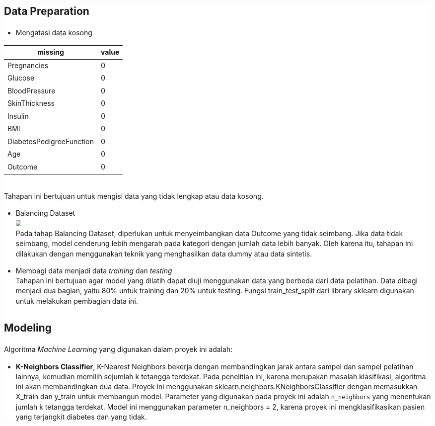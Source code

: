 
## Data Preparation

- Mengatasi data kosong <br>

| missing | value |
|---|----|
| Pregnancies | 0 |
| Glucose |	0 |
| BloodPressure | 0 |
| SkinThickness | 0 |
| Insulin |	0 |
| BMI |	0 |
| DiabetesPedigreeFunction | 0 |
| Age |	0 |
| Outcome |	0 |
<br>
  Tahapan ini bertujuan untuk mengisi data yang tidak lengkap atau data kosong. 

- Balancing Dataset <br>
 <img src="img\Balancing_Dataset.png" style="zoom:70%;" /><br>
  Pada tahap Balancing Dataset, diperlukan untuk menyeimbangkan data Outcome yang tidak seimbang. Jika data tidak seimbang, model cenderung lebih mengarah pada kategori dengan jumlah data lebih banyak. Oleh karena itu, tahapan ini dilakukan dengan menggunakan teknik yang menghasilkan data dummy atau data sintetis.


- Membagi data menjadi data *training* dan *testing* <br>
  Tahapan ini bertujuan agar model yang dilatih dapat diuji menggunakan data yang berbeda dari data pelatihan. Data dibagi menjadi dua bagian, yaitu 80% untuk training dan 20% untuk testing. Fungsi [train_test_split](https://scikit-learn.org/stable/modules/generated/sklearn.model_selection.train_test_split.html) dari library sklearn digunakan untuk melakukan pembagian data ini.



## Modeling
Algoritma *Machine Learning* yang digunakan dalam proyek ini adalah:
- **K-Neighbors Classifier**, K-Nearest Neighbors bekerja dengan membandingkan jarak antara sampel dan sampel pelatihan lainnya, kemudian memilih sejumlah k tetangga terdekat. Pada penelitian ini, karena merupakan masalah klasifikasi, algoritma ini akan membandingkan dua data. Proyek ini menggunakan [sklearn.neighbors.KNeighborsClassifier](https://scikit-learn.org/stable/modules/generated/sklearn.neighbors.KNeighborsClassifier.html?highlight=kneighborsclassifier#sklearn.neighbors.KNeighborsClassifier) dengan memasukkan X_train dan y_train untuk membangun model. Parameter yang digunakan pada proyek ini adalah `n_neighbors` yang menentukan jumlah k tetangga terdekat. Model ini menggunakan parameter n_neighbors = 2, karena proyek ini mengklasifikasikan pasien yang terjangkit diabetes dan yang tidak.
